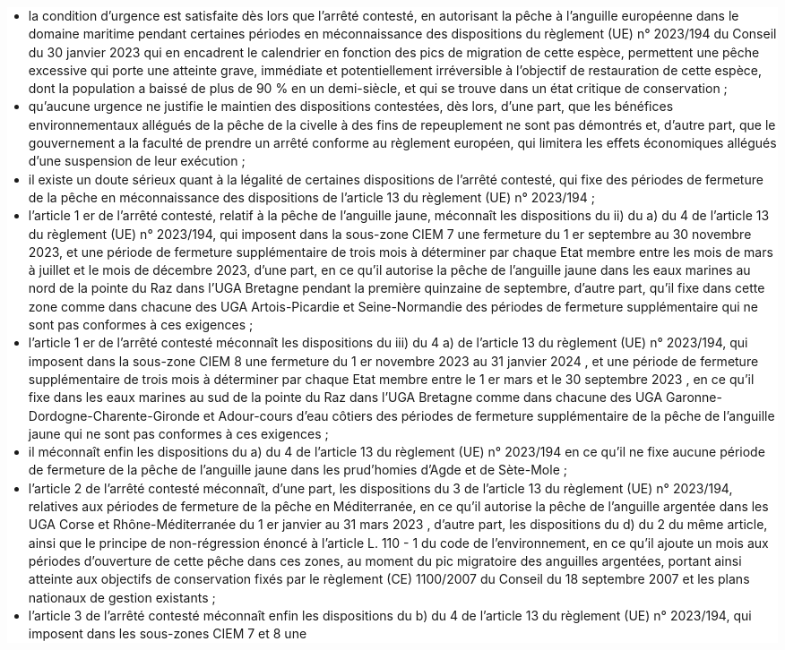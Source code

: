 ```

```

```

```

```

```

* la condition d’urgence est satisfaite dès lors que l’arrêté contesté, en autorisant
  la pêche à l’anguille européenne dans le domaine maritime pendant certaines périodes en
  méconnaissance des dispositions du règlement (UE) n° 2023/194 du Conseil du 30 janvier 2023
  qui en encadrent le calendrier en fonction des pics de migration de cette espèce, permettent une
  pêche excessive qui porte une atteinte grave, immédiate et potentiellement irréversible à l’objectif
  de restauration de cette espèce, dont la population a baissé de plus de 90 % en un demi-siècle, et
  qui se trouve dans un état critique de conservation ;
* qu’aucune urgence ne justifie le maintien des dispositions contestées, dès lors,
  d’une part, que les bénéfices environnementaux allégués de la pêche de la civelle à des fins de
  repeuplement ne sont pas démontrés et, d’autre part, que le gouvernement a la faculté de prendre
  un arrêté conforme au règlement européen, qui limitera les effets économiques allégués d’une
  suspension de leur exécution ;
* il existe un doute sérieux quant à la légalité de certaines dispositions de l’arrêté
  contesté, qui fixe des périodes de fermeture de la pêche en méconnaissance des dispositions de
  l’article 13 du règlement (UE) n° 2023/194 ;
* l’article 1 er de l’arrêté contesté, relatif à la pêche de l’anguille jaune, méconnaît
  les dispositions du ii) du a) du 4 de l’article 13 du règlement (UE) n° 2023/194, qui imposent dans
  la sous-zone CIEM 7 une fermeture du 1 er septembre au 30 novembre 2023, et une période de
  fermeture supplémentaire de trois mois à déterminer par chaque Etat membre entre les mois de
  mars à juillet et le mois de décembre 2023, d’une part, en ce qu’il autorise la pêche de l’anguille
  jaune dans les eaux marines au nord de la pointe du Raz dans l’UGA Bretagne pendant la première
  quinzaine de septembre, d’autre part, qu’il fixe dans cette zone comme dans chacune des UGA
  Artois-Picardie et Seine-Normandie des périodes de fermeture supplémentaire qui ne sont pas
  conformes à ces exigences ;
* l’article 1 er de l’arrêté contesté méconnaît les dispositions du iii) du 4 a) de
  l’article 13 du règlement (UE) n° 2023/194, qui imposent dans la sous-zone CIEM 8 une fermeture
  du 1 er novembre 2023 au 31 janvier 2024 , et une période de fermeture supplémentaire de trois
  mois à déterminer par chaque Etat membre entre le 1 er mars et le 30 septembre 2023 , en ce qu’il
  fixe dans les eaux marines au sud de la pointe du Raz dans l’UGA Bretagne comme dans chacune
  des UGA Garonne-Dordogne-Charente-Gironde et Adour-cours d’eau côtiers des périodes de
  fermeture supplémentaire de la pêche de l’anguille jaune qui ne sont pas conformes à ces
  exigences ;
* il méconnaît enfin les dispositions du a) du 4 de l’article 13 du règlement (UE)
  n° 2023/194 en ce qu’il ne fixe aucune période de fermeture de la pêche de l’anguille jaune dans
  les prud’homies d’Agde et de Sète-Mole ;
* l’article 2 de l’arrêté contesté méconnaît, d’une part, les dispositions du 3 de
  l’article 13 du règlement (UE) n° 2023/194, relatives aux périodes de fermeture de la pêche en
  Méditerranée, en ce qu’il autorise la pêche de l’anguille argentée dans les UGA Corse et
  Rhône-Méditerranée du 1 er janvier au 31 mars 2023 , d’autre part, les dispositions du d) du 2 du
  même article, ainsi que le principe de non-régression énoncé à l’article L. 110 - 1 du code de
  l’environnement, en ce qu’il ajoute un mois aux périodes d’ouverture de cette pêche dans ces
  zones, au moment du pic migratoire des anguilles argentées, portant ainsi atteinte aux objectifs de
  conservation fixés par le règlement (CE) 1100/2007 du Conseil du 18 septembre 2007 et les plans
  nationaux de gestion existants ;
* l’article 3 de l’arrêté contesté méconnaît enfin les dispositions du b) du 4 de
  l’article 13 du règlement (UE) n° 2023/194, qui imposent dans les sous-zones CIEM 7 et 8 une
